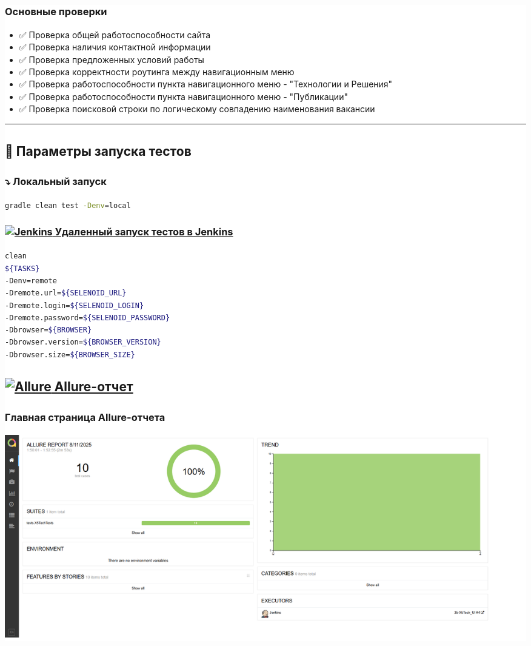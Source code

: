 ### Основные проверки
- ✅ Проверка общей работоспособности сайта
- ✅ Проверка наличия контактной информации
- ✅ Проверка предложенных условий работы
- ✅ Проверка корректности роутинга между навигационным меню
- ✅ Проверка работоспособности пункта навигационного меню - "Технологии и Решения"
- ✅ Проверка работоспособности пункта навигационного меню - "Публикации"
- ✅ Проверка поисковой строки по логическому совпадению наименования вакансии

---

## 🔑 Параметры запуска тестов

### ⤵️ Локальный запуск
```bash
gradle clean test -Denv=local 
```

### [<img src="media/logo/Jenkins.svg" width="40" height="40" alt="Jenkins"> Удаленный запуск тестов в Jenkins](https://jenkins.autotests.cloud/job/35-X5Tech_UI/)

```bash
clean
${TASKS}
-Denv=remote
-Dremote.url=${SELENOID_URL}
-Dremote.login=${SELENOID_LOGIN}
-Dremote.password=${SELENOID_PASSWORD}
-Dbrowser=${BROWSER}
-Dbrowser.version=${BROWSER_VERSION}
-Dbrowser.size=${BROWSER_SIZE}
```



## [<img src="media/logo/Allure_Report.svg" width="40" height="40" alt="Allure"> Allure-отчет](https://jenkins.autotests.cloud/job/35-X5Tech_UI/allure/)

### Главная страница Allure-отчета
<img src="media/screens/Allure_Report.png" width="800" alt="Allure">
